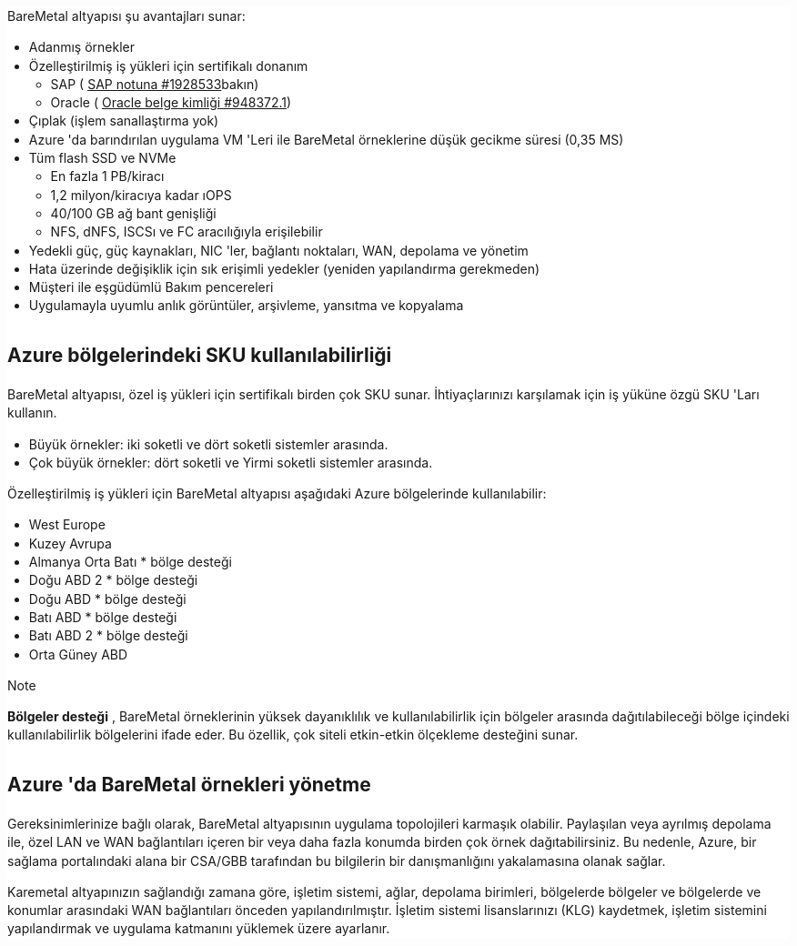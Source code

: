 BareMetal altyapısı şu avantajları sunar: 

- Adanmış örnekler
- Özelleştirilmiş iş yükleri için sertifikalı donanım
    - SAP ( [SAP notuna #1928533](https://launchpad.support.sap.com/#/notes/1928533)bakın)
    - Oracle ( [Oracle belge kimliği #948372.1](https://support.oracle.com/epmos/faces/DocumentDisplay?_afrLoop=52088246571495&id=948372.1&_adf.ctrl-state=kwnkj1hzm_52))
- Çıplak (işlem sanallaştırma yok)
- Azure 'da barındırılan uygulama VM 'Leri ile BareMetal örneklerine düşük gecikme süresi (0,35 MS)
- Tüm flash SSD ve NVMe
    - En fazla 1 PB/kiracı 
    - 1,2 milyon/kiracıya kadar ıOPS 
    - 40/100 GB ağ bant genişliği
    - NFS, dNFS, ISCSı ve FC aracılığıyla erişilebilir
- Yedekli güç, güç kaynakları, NIC 'ler, bağlantı noktaları, WAN, depolama ve yönetim
- Hata üzerinde değişiklik için sık erişimli yedekler (yeniden yapılandırma gerekmeden)
- Müşteri ile eşgüdümlü Bakım pencereleri
- Uygulamayla uyumlu anlık görüntüler, arşivleme, yansıtma ve kopyalama


## <a name="sku-availability-in-azure-regions"></a>Azure bölgelerindeki SKU kullanılabilirliği

BareMetal altyapısı, özel iş yükleri için sertifikalı birden çok SKU sunar. İhtiyaçlarınızı karşılamak için iş yüküne özgü SKU 'Ları kullanın.

- Büyük örnekler: iki soketli ve dört soketli sistemler arasında.  
- Çok büyük örnekler: dört soketli ve Yirmi soketli sistemler arasında. 

Özelleştirilmiş iş yükleri için BareMetal altyapısı aşağıdaki Azure bölgelerinde kullanılabilir:
- West Europe
- Kuzey Avrupa
- Almanya Orta Batı * bölge desteği
- Doğu ABD 2 * bölge desteği
- Doğu ABD * bölge desteği
- Batı ABD * bölge desteği
- Batı ABD 2 * bölge desteği
- Orta Güney ABD

>[!NOTE]
>**Bölgeler desteği** , BareMetal örneklerinin yüksek dayanıklılık ve kullanılabilirlik için bölgeler arasında dağıtılabileceği bölge içindeki kullanılabilirlik bölgelerini ifade eder. Bu özellik, çok siteli etkin-etkin ölçekleme desteğini sunar.

## <a name="managing-baremetal-instances-in-azure"></a>Azure 'da BareMetal örnekleri yönetme 

Gereksinimlerinize bağlı olarak, BareMetal altyapısının uygulama topolojileri karmaşık olabilir. Paylaşılan veya ayrılmış depolama ile, özel LAN ve WAN bağlantıları içeren bir veya daha fazla konumda birden çok örnek dağıtabilirsiniz. Bu nedenle, Azure, bir sağlama portalındaki alana bir CSA/GBB tarafından bu bilgilerin bir danışmanlığını yakalamasına olanak sağlar. 

Karemetal altyapınızın sağlandığı zamana göre, işletim sistemi, ağlar, depolama birimleri, bölgelerde bölgeler ve bölgelerde ve konumlar arasındaki WAN bağlantıları önceden yapılandırılmıştır. İşletim sistemi lisanslarınızı (KLG) kaydetmek, işletim sistemini yapılandırmak ve uygulama katmanını yüklemek üzere ayarlanır.
